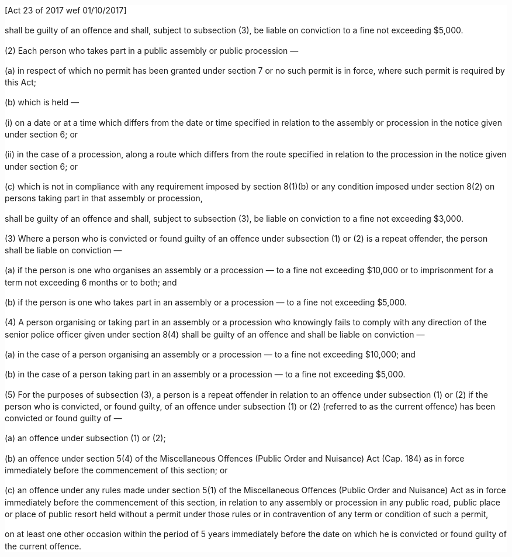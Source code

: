 [Act 23 of 2017 wef 01/10/2017]

shall be guilty of an offence and shall, subject to subsection (3), be liable on conviction to a fine not exceeding $5,000.

(2) Each person who takes part in a public assembly or public procession —

(a) in respect of which no permit has been granted under section 7 or no such permit is in force, where such permit is required by this Act;

(b) which is held —

(i) on a date or at a time which differs from the date or time specified in relation to the assembly or procession in the notice given under section 6; or

(ii) in the case of a procession, along a route which differs from the route specified in relation to the procession in the notice given under section 6; or

(c) which is not in compliance with any requirement imposed by section 8(1)(b) or any condition imposed under section 8(2) on persons taking part in that assembly or procession,

shall be guilty of an offence and shall, subject to subsection (3), be liable on conviction to a fine not exceeding $3,000.

(3) Where a person who is convicted or found guilty of an offence under subsection (1) or (2) is a repeat offender, the person shall be liable on conviction —

(a) if the person is one who organises an assembly or a procession — to a fine not exceeding $10,000 or to imprisonment for a term not exceeding 6 months or to both; and

(b) if the person is one who takes part in an assembly or a procession — to a fine not exceeding $5,000.

(4) A person organising or taking part in an assembly or a procession who knowingly fails to comply with any direction of the senior police officer given under section 8(4) shall be guilty of an offence and shall be liable on conviction —

(a) in the case of a person organising an assembly or a procession — to a fine not exceeding $10,000; and

(b) in the case of a person taking part in an assembly or a procession — to a fine not exceeding $5,000.

(5) For the purposes of subsection (3), a person is a repeat offender in relation to an offence under subsection (1) or (2) if the person who is convicted, or found guilty, of an offence under subsection (1) or (2) (referred to as the current offence) has been convicted or found guilty of —

(a) an offence under subsection (1) or (2);

(b) an offence under section 5(4) of the Miscellaneous Offences (Public Order and Nuisance) Act (Cap. 184) as in force immediately before the commencement of this section; or

(c) an offence under any rules made under section 5(1) of the Miscellaneous Offences (Public Order and Nuisance) Act as in force immediately before the commencement of this section, in relation to any assembly or procession in any public road, public place or place of public resort held without a permit under those rules or in contravention of any term or condition of such a permit,

on at least one other occasion within the period of 5 years immediately before the date on which he is convicted or found guilty of the current offence.

